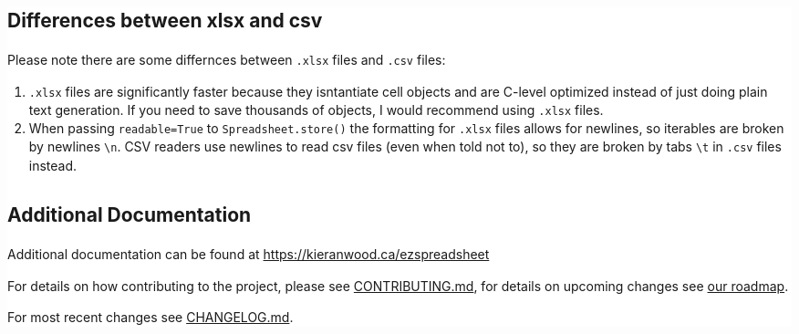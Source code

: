 ## Differences between xlsx and csv

Please note there are some differnces between ```.xlsx``` files and ```.csv``` files:
1. ```.xlsx``` files are significantly faster because they isntantiate cell objects and are C-level optimized instead of just doing plain text generation. If you need to save thousands of objects, I would recommend using ```.xlsx``` files.
2. When passing ```readable=True``` to ```Spreadsheet.store()``` the formatting for ```.xlsx``` files allows for newlines, so iterables are broken by newlines ```\n```. CSV readers use newlines to read csv files (even when told not to), so they are broken by tabs ```\t``` in ```.csv``` files instead.

## Additional Documentation

Additional documentation can be found at https://kieranwood.ca/ezspreadsheet

For details on how contributing to the project, please see [CONTRIBUTING.md](https://github.com/Descent098/ezspreadsheet/blob/master/CONTRIBUTING.md), for details on upcoming changes see [our roadmap](https://github.com/Descent098/ezspreadsheet/projects).

For most recent changes see [CHANGELOG.md](https://github.com/Descent098/ezspreadsheet/blob/master/CHANGELOG.md).
